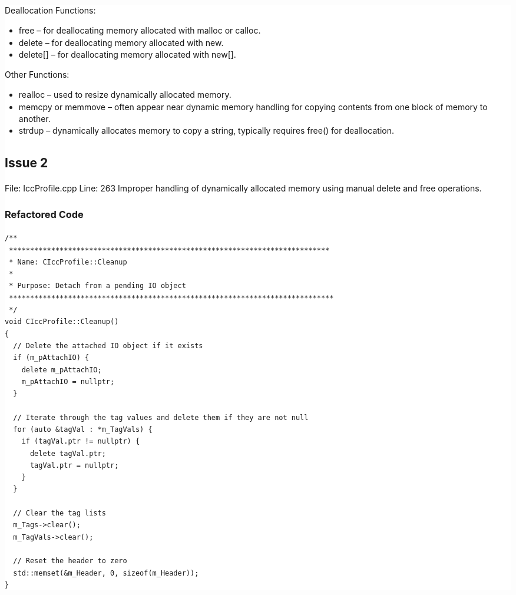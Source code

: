 Deallocation Functions:

- free – for deallocating memory allocated with malloc or calloc.
- delete – for deallocating memory allocated with new.
- delete[] – for deallocating memory allocated with new[].

Other Functions:

- realloc – used to resize dynamically allocated memory.
- memcpy or memmove – often appear near dynamic memory handling for copying contents from one block of memory to another.
- strdup – dynamically allocates memory to copy a string, typically requires free() for deallocation.

## Issue 2
File: IccProfile.cpp
Line: 263
Improper handling of dynamically allocated memory using manual delete and free operations.

### Refactored Code
```
/**
 ****************************************************************************
 * Name: CIccProfile::Cleanup
 * 
 * Purpose: Detach from a pending IO object
 *****************************************************************************
 */
void CIccProfile::Cleanup()
{
  // Delete the attached IO object if it exists
  if (m_pAttachIO) {
    delete m_pAttachIO;
    m_pAttachIO = nullptr;
  }

  // Iterate through the tag values and delete them if they are not null
  for (auto &tagVal : *m_TagVals) {
    if (tagVal.ptr != nullptr) {
      delete tagVal.ptr;
      tagVal.ptr = nullptr;
    }
  }

  // Clear the tag lists
  m_Tags->clear();
  m_TagVals->clear();

  // Reset the header to zero
  std::memset(&m_Header, 0, sizeof(m_Header));
}

```
